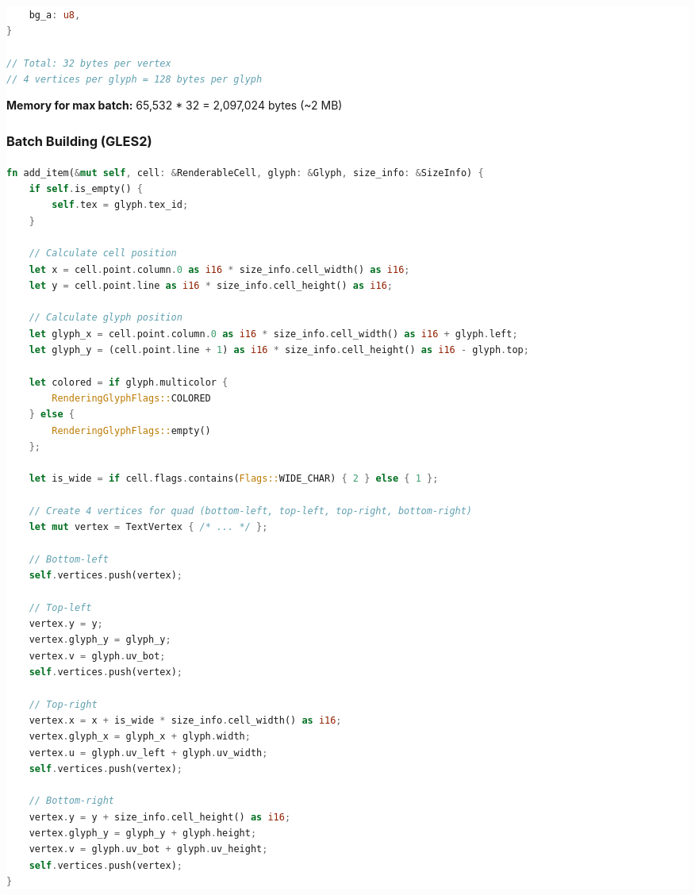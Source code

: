 ```rust
    bg_a: u8,
}

// Total: 32 bytes per vertex
// 4 vertices per glyph = 128 bytes per glyph
```

**Memory for max batch:** 65,532 * 32 = 2,097,024 bytes (~2 MB)

### Batch Building (GLES2)

```rust
fn add_item(&mut self, cell: &RenderableCell, glyph: &Glyph, size_info: &SizeInfo) {
    if self.is_empty() {
        self.tex = glyph.tex_id;
    }

    // Calculate cell position
    let x = cell.point.column.0 as i16 * size_info.cell_width() as i16;
    let y = cell.point.line as i16 * size_info.cell_height() as i16;

    // Calculate glyph position
    let glyph_x = cell.point.column.0 as i16 * size_info.cell_width() as i16 + glyph.left;
    let glyph_y = (cell.point.line + 1) as i16 * size_info.cell_height() as i16 - glyph.top;

    let colored = if glyph.multicolor {
        RenderingGlyphFlags::COLORED
    } else {
        RenderingGlyphFlags::empty()
    };

    let is_wide = if cell.flags.contains(Flags::WIDE_CHAR) { 2 } else { 1 };

    // Create 4 vertices for quad (bottom-left, top-left, top-right, bottom-right)
    let mut vertex = TextVertex { /* ... */ };

    // Bottom-left
    self.vertices.push(vertex);

    // Top-left
    vertex.y = y;
    vertex.glyph_y = glyph_y;
    vertex.v = glyph.uv_bot;
    self.vertices.push(vertex);

    // Top-right
    vertex.x = x + is_wide * size_info.cell_width() as i16;
    vertex.glyph_x = glyph_x + glyph.width;
    vertex.u = glyph.uv_left + glyph.uv_width;
    self.vertices.push(vertex);

    // Bottom-right
    vertex.y = y + size_info.cell_height() as i16;
    vertex.glyph_y = glyph_y + glyph.height;
    vertex.v = glyph.uv_bot + glyph.uv_height;
    self.vertices.push(vertex);
}
```
